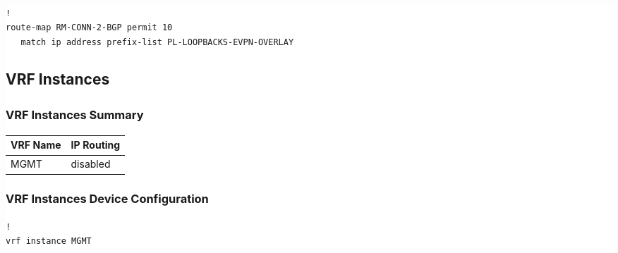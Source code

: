 ```eos
!
route-map RM-CONN-2-BGP permit 10
   match ip address prefix-list PL-LOOPBACKS-EVPN-OVERLAY
```

## VRF Instances

### VRF Instances Summary

| VRF Name | IP Routing |
| -------- | ---------- |
| MGMT | disabled |

### VRF Instances Device Configuration

```eos
!
vrf instance MGMT
```

